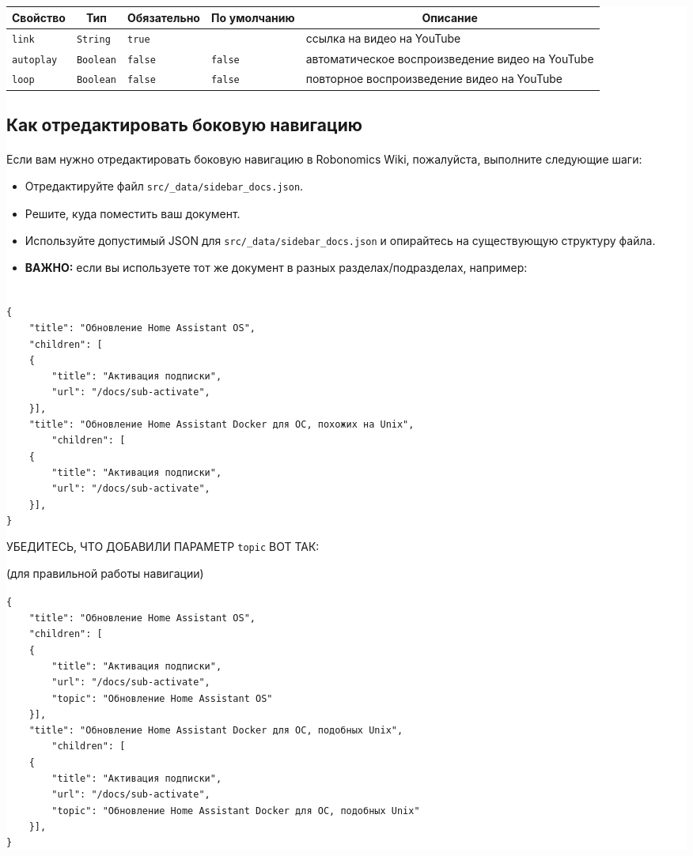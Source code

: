 | Свойство | Тип | Обязательно | По умолчанию | Описание |
|---|---|---|---|---|
| `link` | `String` | `true` |  | ссылка на видео на YouTube |
| `autoplay` | `Boolean` | `false` | `false` | автоматическое воспроизведение видео на YouTube |
| `loop` | `Boolean` | `false` | `false` | повторное воспроизведение видео на YouTube |


## Как отредактировать боковую навигацию

Если вам нужно отредактировать боковую навигацию в Robonomics Wiki, пожалуйста, выполните следующие шаги:

* Отредактируйте файл `src/_data/sidebar_docs.json`.

* Решите, куда поместить ваш документ.

* Используйте допустимый JSON для `src/_data/sidebar_docs.json` и опирайтесь на существующую структуру файла.

* **ВАЖНО:** если вы используете тот же документ в разных разделах/подразделах, например:

```

{
	"title": "Обновление Home Assistant OS",
	"children": [
	{
		"title": "Активация подписки",
		"url": "/docs/sub-activate",
	}],
	"title": "Обновление Home Assistant Docker для ОС, похожих на Unix",
		"children": [
	{
		"title": "Активация подписки",
		"url": "/docs/sub-activate",
	}],
}

```

УБЕДИТЕСЬ, ЧТО ДОБАВИЛИ ПАРАМЕТР `topic` ВОТ ТАК:

(для правильной работы навигации)
```
{
	"title": "Обновление Home Assistant OS",
	"children": [
	{
		"title": "Активация подписки",
		"url": "/docs/sub-activate",
		"topic": "Обновление Home Assistant OS"
	}],
	"title": "Обновление Home Assistant Docker для ОС, подобных Unix",
		"children": [
	{
		"title": "Активация подписки",
		"url": "/docs/sub-activate",
		"topic": "Обновление Home Assistant Docker для ОС, подобных Unix"
	}],
}

```
